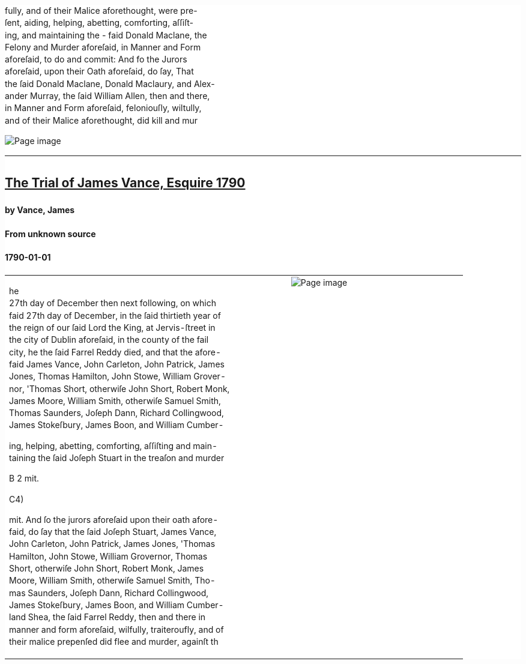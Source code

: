 fully, and of their Malice aforethought, were pre-  
ſent, aiding, helping, abetting, comforting, aſſiſt-  
ing, and maintaining the - faid Donald Maclane, the  
Felony and Murder aforeſaid, in Manner and Form  
aforeſaid, to do and commit: And fo the Jurors  
aforeſaid, upon their Oath aforeſaid, do ſay, That  
the ſaid Donald Maclane, Donald Maclaury, and Alex-  
ander Murray, the ſaid William Allen, then and there,  
in Manner and Form aforeſaid, feloniouſly, wiltully,  
and of their Malice aforethought, did kill and mur
</td><td style="width: 50%; max-height: 75%; margin: auto; display: block;">
<img alt="Page image" src="https://iiif.archive.org/image/iiif/2/bim_eighteenth-century_englands-warning-piece_free-john_1768_1%2Fbim_eighteenth-century_englands-warning-piece_free-john_1768_1_jp2.zip%2Fbim_eighteenth-century_englands-warning-piece_free-john_1768_1_jp2%2Fbim_eighteenth-century_englands-warning-piece_free-john_1768_1_0038.jp2/pct:13.14102564102564,17.11366538952746,69.4911858974359,38.3397190293742/!600,600/0/default.jpg"/>
</td>
</tr></table>

---

## [The Trial of James Vance, Esquire  1790](https://archive.org/details/bim_eighteenth-century_the-trial-of-james-vance_vance-james_1790/page/n16/mode/1up?view=theater)

#### by Vance, James

#### From unknown source

#### 1790-01-01

<table style="width: 100%;"><tr><td style="width: 50%">

he  
27th day of December then next following, on which  
faid 27th day of December, in the ſaid thirtieth year of  
the reign of our ſaid Lord the King, at Jervis-ſtreet in  
the city of Dublin aforeſaid, in the county of the fail  
city, he the ſaid Farrel Reddy died, and that the afore-  
faid James Vance, John Carleton, John Patrick, James  
Jones, Thomas Hamilton, John Stowe, William Grover-  
nor, &#x27;Thomas Short, otherwiſe John Short, Robert Monk,  
James Moore, William Smith, otherwiſe Samuel Smith,  
Thomas Saunders, Joſeph Dann, Richard Collingwood,  
James Stokeſbury, James Boon, and William Cumber-  
  
  
ing, helping, abetting, comforting, aſſiſting and main-  
taining the ſaid Joſeph Stuart in the treaſon and murder  
  
  
B 2 mit.  
  
C4)  
  
mit. And ſo the jurors aforeſaid upon their oath afore-  
faid, do ſay that the ſaid Joſeph Stuart, James Vance,  
John Carleton, John Patrick, James Jones, &#x27;Thomas  
Hamilton, John Stowe, William Grovernor, Thomas  
Short, otherwiſe John Short, Robert Monk, James  
Moore, William Smith, otherwiſe Samuel Smith, Tho-  
mas Saunders, Joſeph Dann, Richard Collingwood,  
James Stokeſbury, James Boon, and William Cumber-  
land Shea, the ſaid Farrel Reddy, then and there in  
manner and form aforeſaid, wilfully, traiteroufly, and of  
their malice prepenſed did flee and murder, againſt th
</td><td style="width: 50%; max-height: 75%; margin: auto; display: block;">
<img alt="Page image" src="https://iiif.archive.org/image/iiif/2/bim_eighteenth-century_the-trial-of-james-vance_vance-james_1790%2Fbim_eighteenth-century_the-trial-of-james-vance_vance-james_1790_jp2.zip%2Fbim_eighteenth-century_the-trial-of-james-vance_vance-james_1790_jp2%2Fbim_eighteenth-century_the-trial-of-james-vance_vance-james_1790_0016.jp2/pct:14.960629921259843,51.544799176107105,62.02301635372501,31.179196704428424/!600,600/0/default.jpg"/>
</td>
</tr></table>